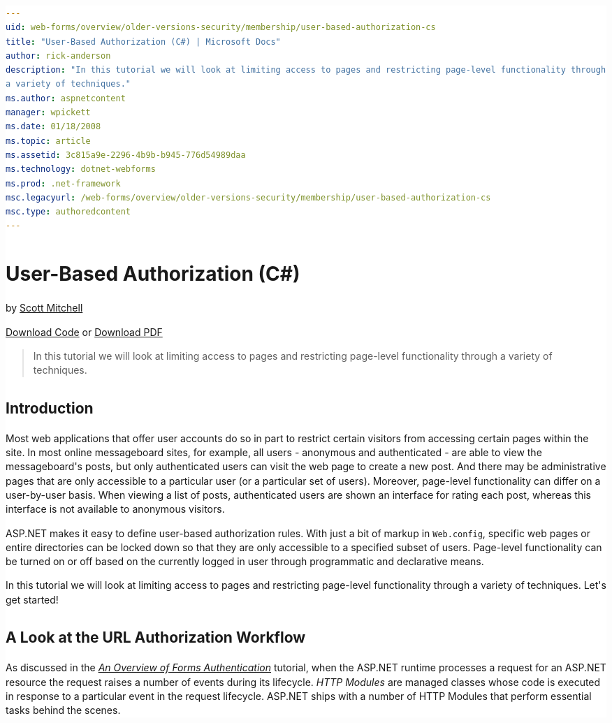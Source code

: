 ```yaml
---
uid: web-forms/overview/older-versions-security/membership/user-based-authorization-cs
title: "User-Based Authorization (C#) | Microsoft Docs"
author: rick-anderson
description: "In this tutorial we will look at limiting access to pages and restricting page-level functionality through a variety of techniques."
ms.author: aspnetcontent
manager: wpickett
ms.date: 01/18/2008
ms.topic: article
ms.assetid: 3c815a9e-2296-4b9b-b945-776d54989daa
ms.technology: dotnet-webforms
ms.prod: .net-framework
msc.legacyurl: /web-forms/overview/older-versions-security/membership/user-based-authorization-cs
msc.type: authoredcontent
---
```

User-Based Authorization (C#)
====================
by [Scott Mitchell](https://twitter.com/ScottOnWriting)

[Download Code](http://download.microsoft.com/download/3/f/5/3f5a8605-c526-4b34-b3fd-a34167117633/ASPNET_Security_Tutorial_07_CS.zip) or [Download PDF](http://download.microsoft.com/download/3/f/5/3f5a8605-c526-4b34-b3fd-a34167117633/aspnet_tutorial07_UserAuth_cs.pdf)

> In this tutorial we will look at limiting access to pages and restricting page-level functionality through a variety of techniques.


## Introduction

Most web applications that offer user accounts do so in part to restrict certain visitors from accessing certain pages within the site. In most online messageboard sites, for example, all users - anonymous and authenticated - are able to view the messageboard's posts, but only authenticated users can visit the web page to create a new post. And there may be administrative pages that are only accessible to a particular user (or a particular set of users). Moreover, page-level functionality can differ on a user-by-user basis. When viewing a list of posts, authenticated users are shown an interface for rating each post, whereas this interface is not available to anonymous visitors.

ASP.NET makes it easy to define user-based authorization rules. With just a bit of markup in `Web.config`, specific web pages or entire directories can be locked down so that they are only accessible to a specified subset of users. Page-level functionality can be turned on or off based on the currently logged in user through programmatic and declarative means.

In this tutorial we will look at limiting access to pages and restricting page-level functionality through a variety of techniques. Let's get started!

## A Look at the URL Authorization Workflow

As discussed in the [*An Overview of Forms Authentication*](../introduction/an-overview-of-forms-authentication-cs.md) tutorial, when the ASP.NET runtime processes a request for an ASP.NET resource the request raises a number of events during its lifecycle. *HTTP Modules* are managed classes whose code is executed in response to a particular event in the request lifecycle. ASP.NET ships with a number of HTTP Modules that perform essential tasks behind the scenes.
